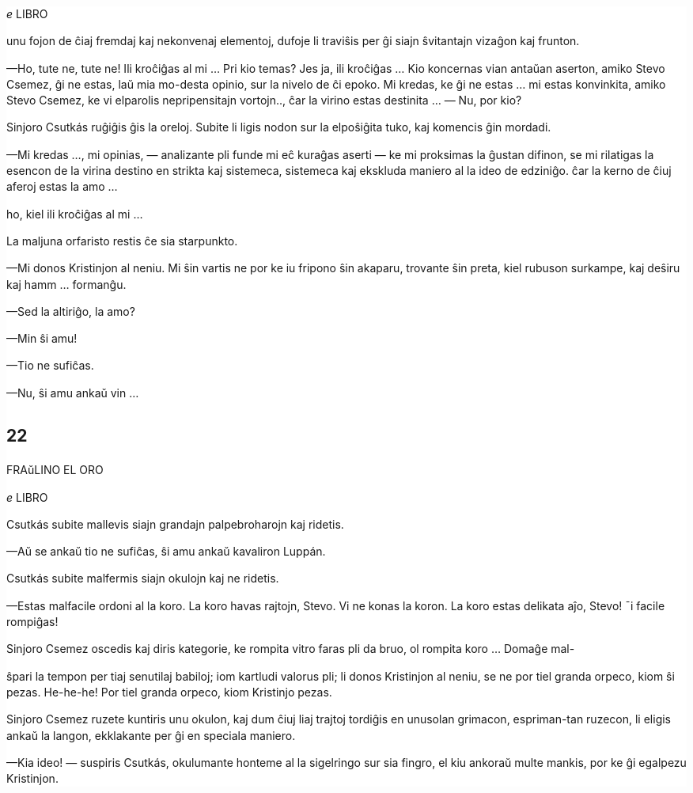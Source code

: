 *e* LIBRO

unu fojon de ĉiaj fremdaj kaj nekonvenaj elementoj, dufoje li traviŝis per ĝi siajn ŝvitantajn vizaĝon kaj frunton. 

—Ho, tute ne, tute ne\! Ili kroĉiĝas al mi … Pri kio temas? Jes ja, ili kroĉiĝas … Kio koncernas vian antaŭan aserton, amiko Stevo Csemez, ĝi ne estas, laŭ mia mo-desta opinio, sur la nivelo de ĉi epoko. Mi kredas, ke ĝi ne estas … mi estas konvinkita, amiko Stevo Csemez, ke vi elparolis nepripensitajn vortojn.., ĉar la virino estas destinita … — Nu, por kio? 

Sinjoro Csutkás ruĝiĝis ĝis la oreloj. Subite li ligis nodon sur la elpoŝiĝita tuko, kaj komencis ĝin mordadi. 

—Mi kredas …, mi opinias, — analizante pli funde mi eĉ kuraĝas aserti — ke mi proksimas la ĝustan difinon, se mi rilatigas la esencon de la virina destino en strikta kaj sistemeca, sistemeca kaj ekskluda maniero al la ideo de edziniĝo. ĉar la kerno de ĉiuj aferoj estas la amo …

ho, kiel ili kroĉiĝas al mi …

La maljuna orfaristo restis ĉe sia starpunkto. 

—Mi donos Kristinjon al neniu. Mi ŝin vartis ne por ke iu fripono ŝin akaparu, trovante ŝin preta, kiel rubuson surkampe, kaj deŝiru kaj hamm … formanĝu. 

—Sed la altiriĝo, la amo? 

—Min ŝi amu\! 

—Tio ne sufiĉas. 

—Nu, ŝi amu ankaŭ vin …



## **22**

FRAŭLINO EL ORO

*e* LIBRO

Csutkás subite mallevis siajn grandajn palpebroharojn kaj ridetis. 

—Aŭ se ankaŭ tio ne sufiĉas, ŝi amu ankaŭ kavaliron Luppán. 

Csutkás subite malfermis siajn okulojn kaj ne ridetis. 

—Estas malfacile ordoni al la koro. La koro havas rajtojn, Stevo. Vi ne konas la koron. La koro estas delikata aĵo, Stevo\! ¯i facile rompiĝas\! 

Sinjoro Csemez oscedis kaj diris kategorie, ke rompita vitro faras pli da bruo, ol rompita koro … Domaĝe mal-

ŝpari la tempon per tiaj senutilaj babiloj; iom kartludi valorus pli; li donos Kristinjon al neniu, se ne por tiel granda orpeco, kiom ŝi pezas. He-he-he\! Por tiel granda orpeco, kiom Kristinjo pezas. 

Sinjoro Csemez ruzete kuntiris unu okulon, kaj dum ĉiuj liaj trajtoj tordiĝis en unusolan grimacon, espriman-tan ruzecon, li eligis ankaŭ la langon, ekklakante per ĝi en speciala maniero. 

—Kia ideo\! — suspiris Csutkás, okulumante honteme al la sigelringo sur sia fingro, el kiu ankoraŭ multe mankis, por ke ĝi egalpezu Kristinjon. 
